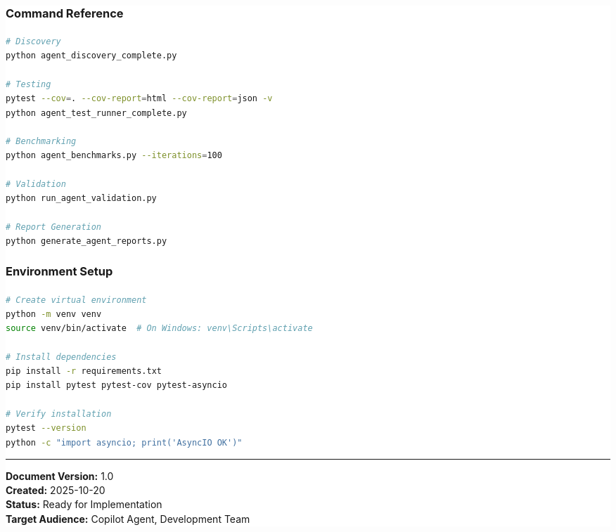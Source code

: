 ### Command Reference

```bash
# Discovery
python agent_discovery_complete.py

# Testing
pytest --cov=. --cov-report=html --cov-report=json -v
python agent_test_runner_complete.py

# Benchmarking
python agent_benchmarks.py --iterations=100

# Validation
python run_agent_validation.py

# Report Generation
python generate_agent_reports.py
```

### Environment Setup

```bash
# Create virtual environment
python -m venv venv
source venv/bin/activate  # On Windows: venv\Scripts\activate

# Install dependencies
pip install -r requirements.txt
pip install pytest pytest-cov pytest-asyncio

# Verify installation
pytest --version
python -c "import asyncio; print('AsyncIO OK')"
```

---

**Document Version:** 1.0  
**Created:** 2025-10-20  
**Status:** Ready for Implementation  
**Target Audience:** Copilot Agent, Development Team  
